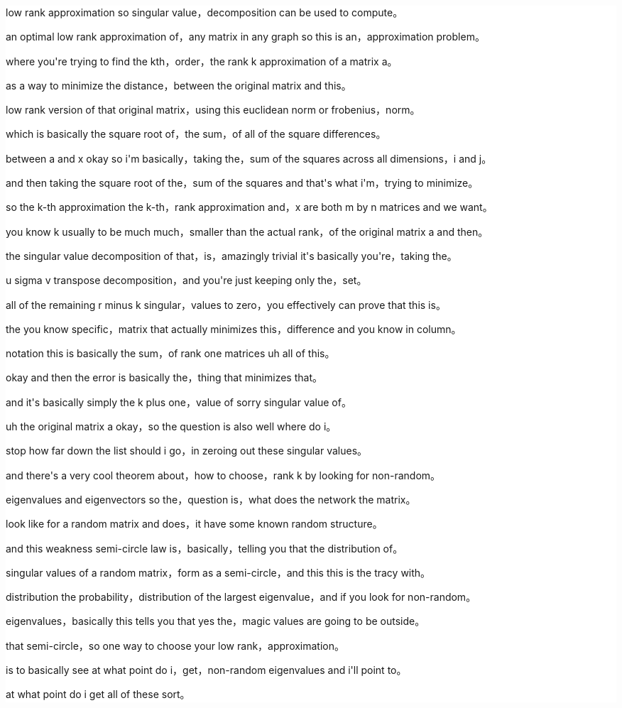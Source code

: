 low rank approximation so singular value，decomposition can be used to compute。

an optimal low rank approximation of，any matrix in any graph so this is an，approximation problem。

where you're trying to find the kth，order，the rank k approximation of a matrix a。

as a way to minimize the distance，between the original matrix and this。

low rank version of that original matrix，using this euclidean norm or frobenius，norm。

which is basically the square root of，the sum，of all of the square differences。

between a and x okay so i'm basically，taking the，sum of the squares across all dimensions，i and j。

and then taking the square root of the，sum of the squares and that's what i'm，trying to minimize。

so the k-th approximation the k-th，rank approximation and，x are both m by n matrices and we want。

you know k usually to be much much，smaller than the actual rank，of the original matrix a and then。

the singular value decomposition of that，is，amazingly trivial it's basically you're，taking the。

u sigma v transpose decomposition，and you're just keeping only the，set。

all of the remaining r minus k singular，values to zero，you effectively can prove that this is。

the you know specific，matrix that actually minimizes this，difference and you know in column。

notation this is basically the sum，of rank one matrices uh all of this。

okay and then the error is basically the，thing that minimizes that。

and it's basically simply the k plus one，value of sorry singular value of。

uh the original matrix a okay，so the question is also well where do i。

stop how far down the list should i go，in zeroing out these singular values。

and there's a very cool theorem about，how to choose，rank k by looking for non-random。

eigenvalues and eigenvectors so the，question is，what does the network the matrix。

look like for a random matrix and does，it have some known random structure。

and this weakness semi-circle law is，basically，telling you that the distribution of。

singular values of a random matrix，form as a semi-circle，and this this is the tracy with。

distribution the probability，distribution of the largest eigenvalue，and if you look for non-random。

eigenvalues，basically this tells you that yes the，magic values are going to be outside。

that semi-circle，so one way to choose your low rank，approximation。

is to basically see at what point do i，get，non-random eigenvalues and i'll point to。

at what point do i get all of these sort。
